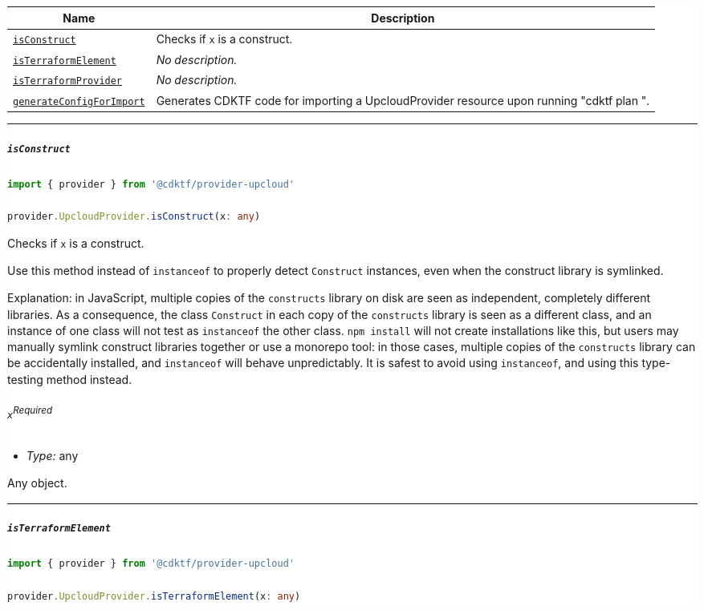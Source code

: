 | **Name** | **Description** |
| --- | --- |
| <code><a href="#@cdktf/provider-upcloud.provider.UpcloudProvider.isConstruct">isConstruct</a></code> | Checks if `x` is a construct. |
| <code><a href="#@cdktf/provider-upcloud.provider.UpcloudProvider.isTerraformElement">isTerraformElement</a></code> | *No description.* |
| <code><a href="#@cdktf/provider-upcloud.provider.UpcloudProvider.isTerraformProvider">isTerraformProvider</a></code> | *No description.* |
| <code><a href="#@cdktf/provider-upcloud.provider.UpcloudProvider.generateConfigForImport">generateConfigForImport</a></code> | Generates CDKTF code for importing a UpcloudProvider resource upon running "cdktf plan <stack-name>". |

---

##### `isConstruct` <a name="isConstruct" id="@cdktf/provider-upcloud.provider.UpcloudProvider.isConstruct"></a>

```typescript
import { provider } from '@cdktf/provider-upcloud'

provider.UpcloudProvider.isConstruct(x: any)
```

Checks if `x` is a construct.

Use this method instead of `instanceof` to properly detect `Construct`
instances, even when the construct library is symlinked.

Explanation: in JavaScript, multiple copies of the `constructs` library on
disk are seen as independent, completely different libraries. As a
consequence, the class `Construct` in each copy of the `constructs` library
is seen as a different class, and an instance of one class will not test as
`instanceof` the other class. `npm install` will not create installations
like this, but users may manually symlink construct libraries together or
use a monorepo tool: in those cases, multiple copies of the `constructs`
library can be accidentally installed, and `instanceof` will behave
unpredictably. It is safest to avoid using `instanceof`, and using
this type-testing method instead.

###### `x`<sup>Required</sup> <a name="x" id="@cdktf/provider-upcloud.provider.UpcloudProvider.isConstruct.parameter.x"></a>

- *Type:* any

Any object.

---

##### `isTerraformElement` <a name="isTerraformElement" id="@cdktf/provider-upcloud.provider.UpcloudProvider.isTerraformElement"></a>

```typescript
import { provider } from '@cdktf/provider-upcloud'

provider.UpcloudProvider.isTerraformElement(x: any)
```
